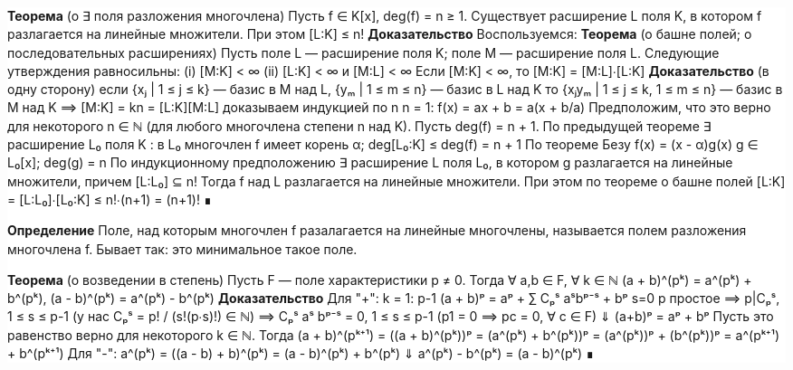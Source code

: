 **Теорема** (о ∃ поля разложения многочлена)
    Пусть f ∈ K[x],
    deg(f) = n ≥ 1. Существует расширение L поля K, в котором f разлагается на линейные множители.
    При этом
        [L:K] ≤ n!
**Доказательство**
    Воспользуемся:
        **Теорема** (о башне полей; о последовательных расширениях)
            Пусть поле L — расширение поля K; поле M — расширение поля L. Следующие утверждения равносильны:
            (i) [M:K] < ∞
            (ii) [L:K] < ∞ и [M:L] < ∞
            Если [M:K] < ∞, то
                [M:K] = [M:L]∙[L:K]
        **Доказательство** (в одну сторону)
            если
                {xⱼ | 1 ≤ j ≤ k} — базис в M над L, {yₘ | 1 ≤ m ≤ n} — базис в L над K
            то
                {xⱼyₘ | 1 ≤ j ≤ k, 1 ≤ m ≤ n} — базис в M над K ⟹ [M:K] = kn = [L:K][M:L]
    доказываем индукцией по n
    n = 1: f(x) = ax + b = a(x + b/a)
    Предположим, что это верно для некоторого n ∈ ℕ (для любого многочлена степени n над K).
    Пусть deg(f) = n + 1.
    По предыдущей теореме  ∃  расширение L₀ поля K : в L₀ многочлен f имеет корень α; deg[L₀:K] ≤ deg(f) = n + 1
    По теореме Безу f(x) = (x - α)g(x)
    g ∈ L₀[x]; deg(g) = n
    По индукционному предположению ∃ расширение L поля L₀, в котором g разлагается на линейные множители, причем [L:L₀] ⊆ n!
    Тогда f над L разлагается на линейные множители. При этом по теореме о башне полей
        [L:K] = [L:L₀]∙[L₀:K] ≤ n!∙(n+1) = (n+1)!
∎

**Определение**
    Поле, над которым многочлен f разалагается на линейные многочлены, называется полем разложения многочлена f.
Бывает так: это минимальное такое поле.

**Теорема** (о возведении в степень)
    Пусть F — поле характеристики p ≠ 0. Тогда ∀ a,b ∈ F, ∀ k ∈ ℕ
        (a + b)^(pᵏ) = a^(pᵏ) + b^(pᵏ),
        (a - b)^(pᵏ) = a^(pᵏ) - b^(pᵏ)
**Доказательство**
    Для "+":
        k = 1:
                           p-1
            (a + b)ᵖ = aᵖ + ∑ Сₚˢ aˢbᵖ⁻ˢ + bᵖ
                           s=0
            p простое ⟹ p|Cₚˢ, 1 ≤ s ≤ p-1
            (у нас Cₚˢ = p! / (s!(p∙s)!) ∈ ℕ)
            ⟹ Cₚˢ aˢ bᵖ⁻ˢ = 0, 1 ≤ s ≤ p-1
            (p1 = 0 ⟹ pc = 0, ∀ c ∈ F)
                    ⇓
            (a+b)ᵖ = aᵖ + bᵖ
        Пусть это равенство верно для некоторого k ∈ ℕ. Тогда
            (a + b)^(pᵏ⁺¹) = ((a + b)^(pᵏ))ᵖ = (a^(pᵏ) + b^(pᵏ))ᵖ = (a^(pᵏ))ᵖ + (b^(pᵏ))ᵖ = a^(pᵏ⁺¹) + b^(pᵏ⁺¹)
    Для "-":
        a^(pᵏ) = ((a - b) + b)^(pᵏ) = (a - b)^(pᵏ) + b^(pᵏ)
        ⇓
        a^(pᵏ) - b^(pᵏ) = (a - b)^(pᵏ)
∎
